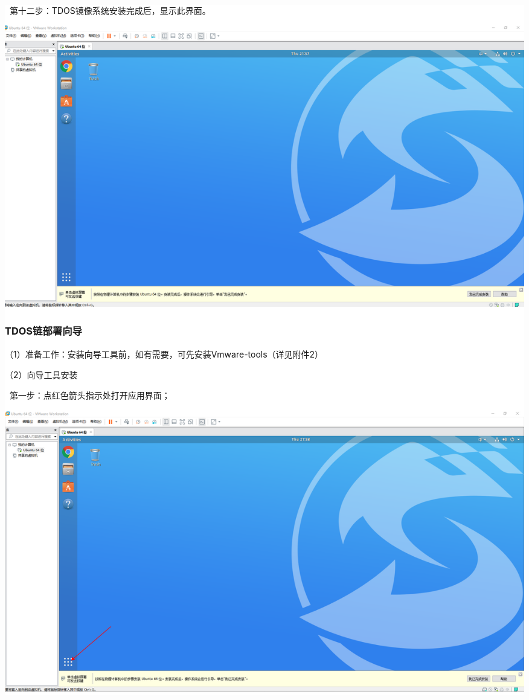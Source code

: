  &nbsp;&nbsp;第十二步：TDOS镜像系统安装完成后，显示此界面。

![图片13](../img/install/picture13.png)

### TDOS链部署向导

（1）准备工作：安装向导工具前，如有需要，可先安装Vmware-tools（详见附件2）

（2）向导工具安装

&nbsp;&nbsp;第一步：点红色箭头指示处打开应用界面；

![图片14](../img/install/picture14.png)
